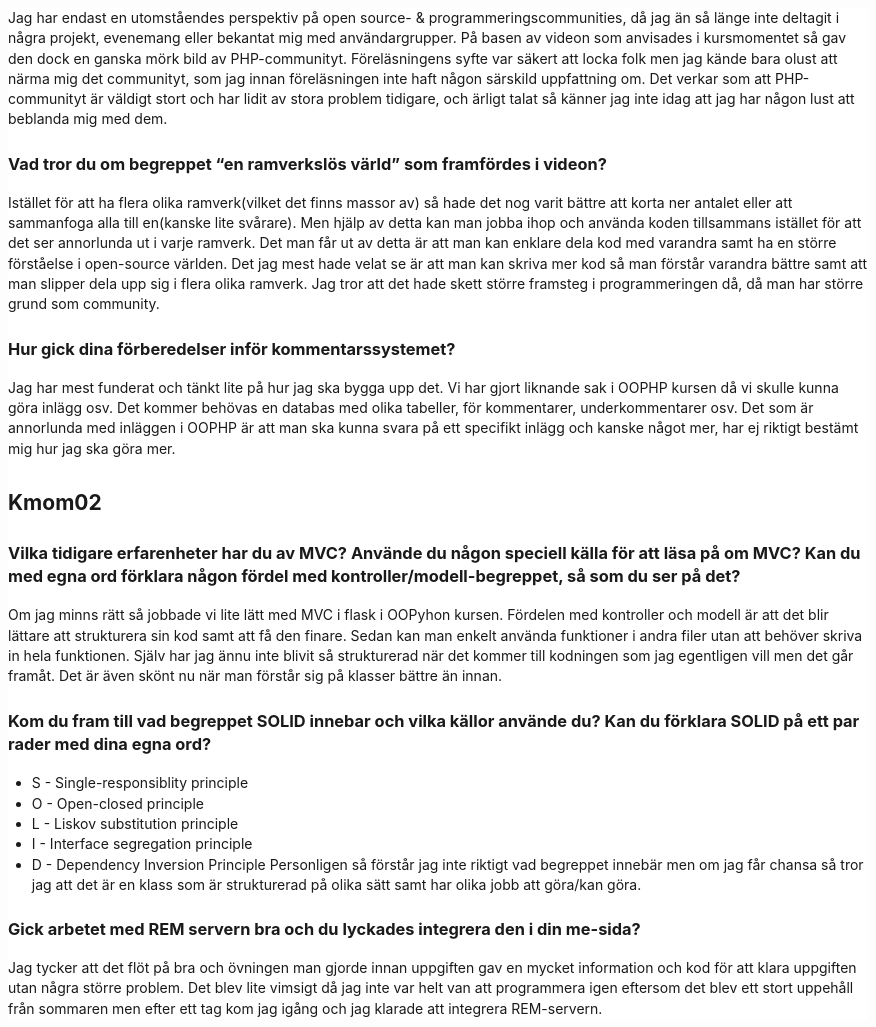 Jag har endast en utomståendes perspektiv på open source- & programmeringscommunities, då jag än så länge inte deltagit i några projekt, evenemang eller bekantat mig med användargrupper. På basen av videon som anvisades i kursmomentet så gav den dock en ganska mörk bild av PHP-communityt. Föreläsningens syfte var säkert att locka folk men jag kände bara olust att närma mig det communityt, som jag innan föreläsningen inte haft någon särskild uppfattning om. Det verkar som att PHP-communityt är väldigt stort och har lidit av stora problem tidigare, och ärligt talat så känner jag inte idag att jag har någon lust att beblanda mig med dem.

### Vad tror du om begreppet “en ramverkslös värld” som framfördes i videon?
Istället för att ha flera olika ramverk(vilket det finns massor av) så hade det nog varit bättre att korta ner antalet eller att sammanfoga alla till en(kanske lite svårare). Men hjälp av detta kan man jobba ihop och använda koden tillsammans istället för att det ser annorlunda ut i varje ramverk.
Det man får ut av detta är att man kan enklare dela kod med varandra samt ha en större förståelse i open-source världen. Det jag mest hade velat se är att man kan skriva mer kod så man förstår varandra bättre samt att man slipper dela upp sig i flera olika ramverk. Jag tror att det hade skett större framsteg i programmeringen då, då man har större grund som community.


### Hur gick dina förberedelser inför kommentarssystemet?
Jag har mest funderat och tänkt lite på hur jag ska bygga upp det. Vi har gjort liknande sak i OOPHP kursen då vi skulle kunna göra inlägg osv.  Det kommer behövas en databas med olika tabeller, för kommentarer, underkommentarer osv. Det som är annorlunda med inläggen i OOPHP är att man ska kunna svara på ett specifikt inlägg och kanske något mer, har ej riktigt bestämt mig hur jag ska göra mer.



Kmom02
-------------
### Vilka tidigare erfarenheter har du av MVC? Använde du någon speciell källa för att läsa på om MVC? Kan du med egna ord förklara någon fördel med kontroller/modell-begreppet, så som du ser på det?
Om jag minns rätt så jobbade vi lite lätt med MVC i flask i OOPyhon kursen. Fördelen med kontroller och modell är att det blir lättare att strukturera sin kod samt att få den finare. Sedan kan man enkelt använda funktioner i andra filer utan att behöver skriva in hela funktionen. Själv har jag ännu inte blivit så strukturerad när det kommer till kodningen som jag egentligen vill men det går framåt. Det är även skönt nu när man förstår sig på klasser bättre än innan.


### Kom du fram till vad begreppet SOLID innebar och vilka källor använde du? Kan du förklara SOLID på ett par rader med dina egna ord?
- S - Single-responsiblity principle
- O - Open-closed principle
- L - Liskov substitution principle
- I - Interface segregation principle
- D - Dependency Inversion Principle
Personligen så förstår jag inte riktigt vad begreppet innebär men om jag får chansa så tror jag att det är en klass som är strukturerad på olika sätt samt har olika jobb att göra/kan göra.


### Gick arbetet med REM servern bra och du lyckades integrera den i din me-sida?
Jag tycker att det flöt på bra och övningen man gjorde innan uppgiften gav en mycket information och kod för att klara uppgiften utan några större problem. Det blev lite vimsigt då jag inte var helt van att programmera igen eftersom det blev ett stort uppehåll från sommaren men efter ett tag kom jag igång och jag klarade att integrera REM-servern.
